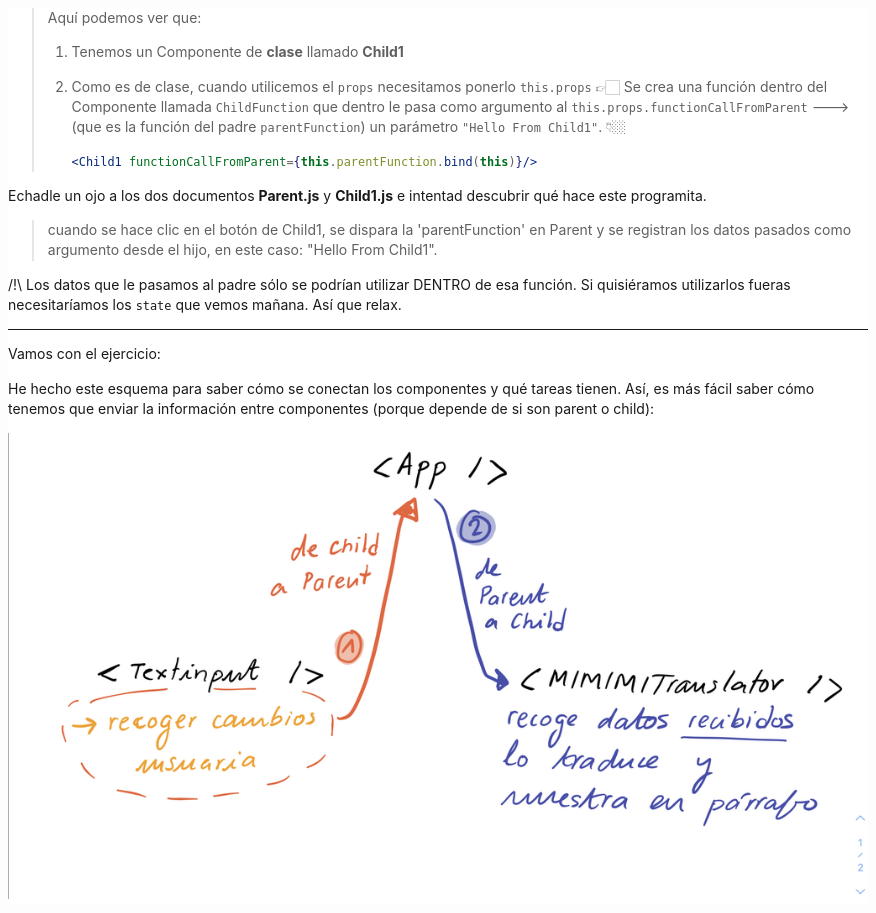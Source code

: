    > Aquí podemos ver que:
   >
   > 1. Tenemos un Componente de **clase** llamado **Child1**
   >
   > 2. Como es de clase, cuando utilicemos el `props` necesitamos ponerlo `this.props` 👉🏻 Se crea una función dentro del Componente llamada `ChildFunction` que dentro le pasa como argumento al `this.props.functionCallFromParent` ---> (que es la función del padre `parentFunction`) un parámetro `"Hello From Child1"`. 👇🏼
   >
   >    ```jsx
   >    <Child1 functionCallFromParent={this.parentFunction.bind(this)}/>
   >    ```

   Echadle un ojo a los dos documentos **Parent.js** y **Child1.js** e intentad descubrir qué hace este programita. 

   > cuando se hace clic en el botón de Child1, se dispara la 'parentFunction' en Parent y se registran los datos pasados como argumento desde el hijo, en este caso:  "Hello From Child1".

/!\ Los datos que le pasamos al padre sólo se podrían utilizar DENTRO de esa función. Si quisiéramos utilizarlos fueras necesitaríamos los `state` que vemos mañana. Así que relax.

---

Vamos con el ejercicio:

He hecho este esquema para saber cómo se conectan los componentes y qué tareas tienen. Así, es más fácil saber cómo tenemos que enviar la información entre componentes (porque depende de si son parent o child):

![IMG_710D4A1E525E-1](./IMG_710D4A1E525E-1.png)
